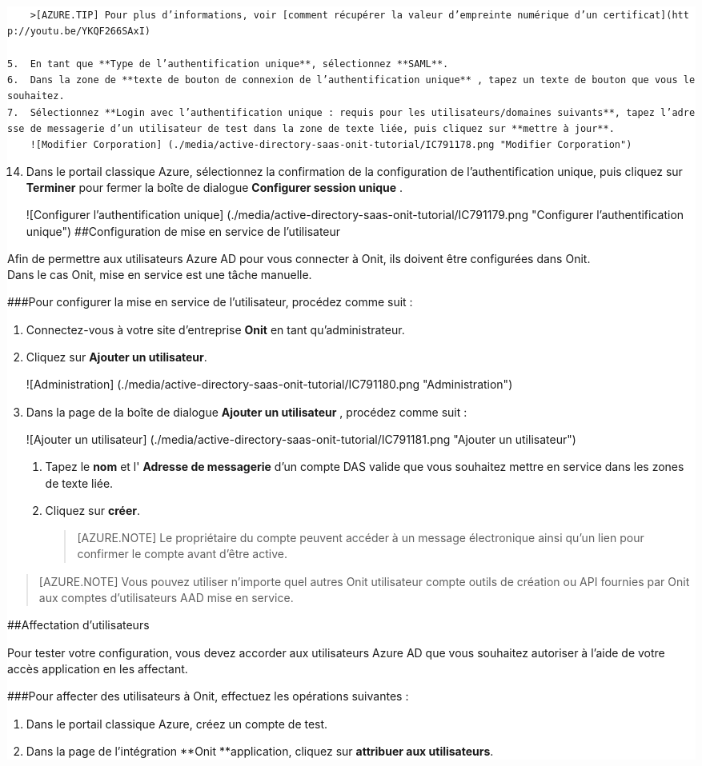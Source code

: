         >[AZURE.TIP] Pour plus d’informations, voir [comment récupérer la valeur d’empreinte numérique d’un certificat](http://youtu.be/YKQF266SAxI)

    5.  En tant que **Type de l’authentification unique**, sélectionnez **SAML**.
    6.  Dans la zone de **texte de bouton de connexion de l’authentification unique** , tapez un texte de bouton que vous le souhaitez.
    7.  Sélectionnez **Login avec l’authentification unique : requis pour les utilisateurs/domaines suivants**, tapez l’adresse de messagerie d’un utilisateur de test dans la zone de texte liée, puis cliquez sur **mettre à jour**.
        ![Modifier Corporation] (./media/active-directory-saas-onit-tutorial/IC791178.png "Modifier Corporation")

14. Dans le portail classique Azure, sélectionnez la confirmation de la configuration de l’authentification unique, puis cliquez sur **Terminer** pour fermer la boîte de dialogue **Configurer session unique** .

    ![Configurer l’authentification unique] (./media/active-directory-saas-onit-tutorial/IC791179.png "Configurer l’authentification unique")
##<a name="configuring-user-provisioning"></a>Configuration de mise en service de l’utilisateur
  
Afin de permettre aux utilisateurs Azure AD pour vous connecter à Onit, ils doivent être configurées dans Onit.  
Dans le cas Onit, mise en service est une tâche manuelle.

###<a name="to-configure-user-provisioning-perform-the-following-steps"></a>Pour configurer la mise en service de l’utilisateur, procédez comme suit :

1.  Connectez-vous à votre site d’entreprise **Onit** en tant qu’administrateur.

2.  Cliquez sur **Ajouter un utilisateur**.

    ![Administration] (./media/active-directory-saas-onit-tutorial/IC791180.png "Administration")

3.  Dans la page de la boîte de dialogue **Ajouter un utilisateur** , procédez comme suit :

    ![Ajouter un utilisateur] (./media/active-directory-saas-onit-tutorial/IC791181.png "Ajouter un utilisateur")

    1.  Tapez le **nom** et l' **Adresse de messagerie** d’un compte DAS valide que vous souhaitez mettre en service dans les zones de texte liée.
    2.  Cliquez sur **créer**.  

        >[AZURE.NOTE] Le propriétaire du compte peuvent accéder à un message électronique ainsi qu’un lien pour confirmer le compte avant d’être active.

>[AZURE.NOTE] Vous pouvez utiliser n’importe quel autres Onit utilisateur compte outils de création ou API fournies par Onit aux comptes d’utilisateurs AAD mise en service.

##<a name="assigning-users"></a>Affectation d’utilisateurs
  
Pour tester votre configuration, vous devez accorder aux utilisateurs Azure AD que vous souhaitez autoriser à l’aide de votre accès application en les affectant.

###<a name="to-assign-users-to-onit-perform-the-following-steps"></a>Pour affecter des utilisateurs à Onit, effectuez les opérations suivantes :

1.  Dans le portail classique Azure, créez un compte de test.

2.  Dans la page de l’intégration **Onit **application, cliquez sur **attribuer aux utilisateurs**.

